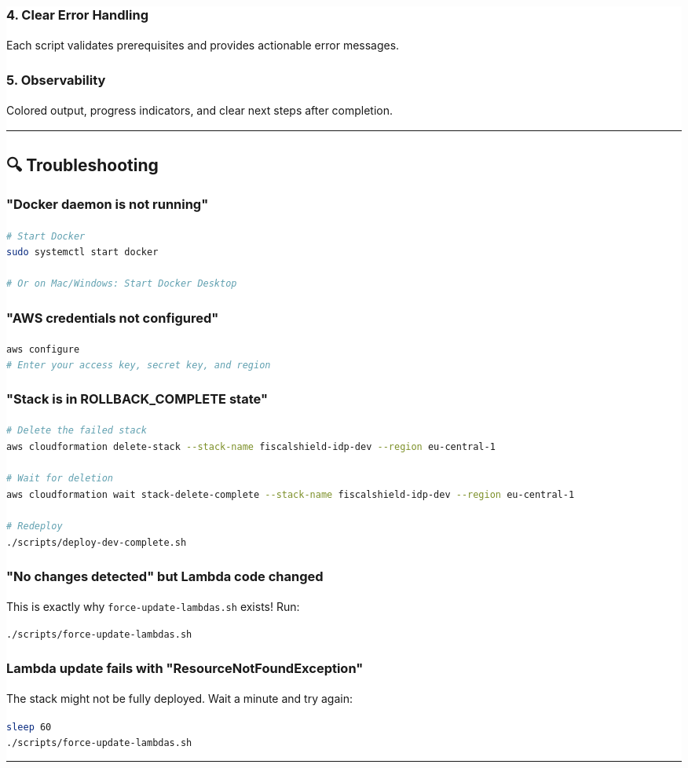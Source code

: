 ### 4. **Clear Error Handling**
Each script validates prerequisites and provides actionable error messages.

### 5. **Observability**
Colored output, progress indicators, and clear next steps after completion.

---

## 🔍 Troubleshooting

### "Docker daemon is not running"
```bash
# Start Docker
sudo systemctl start docker

# Or on Mac/Windows: Start Docker Desktop
```

### "AWS credentials not configured"
```bash
aws configure
# Enter your access key, secret key, and region
```

### "Stack is in ROLLBACK_COMPLETE state"
```bash
# Delete the failed stack
aws cloudformation delete-stack --stack-name fiscalshield-idp-dev --region eu-central-1

# Wait for deletion
aws cloudformation wait stack-delete-complete --stack-name fiscalshield-idp-dev --region eu-central-1

# Redeploy
./scripts/deploy-dev-complete.sh
```

### "No changes detected" but Lambda code changed
This is exactly why `force-update-lambdas.sh` exists! Run:
```bash
./scripts/force-update-lambdas.sh
```

### Lambda update fails with "ResourceNotFoundException"
The stack might not be fully deployed. Wait a minute and try again:
```bash
sleep 60
./scripts/force-update-lambdas.sh
```

---
